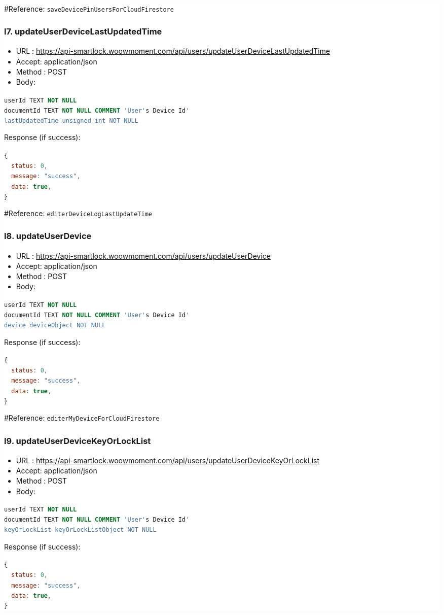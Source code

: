 ```jsx
```

#Reference: ``saveDevicePinUsersForCloudFirestore``


### I7. updateUserDeviceLastUpdatedTime<br> 
- URL : https://api-smartlock.woowmoment.com/api/users/updateUserDeviceLastUpdatedTime<br>
- Accept: application/json
- Method : POST<br>
- Body: 
```sql
userId TEXT NOT NULL
documentId TEXT NOT NULL COMMENT 'User's Device Id'
lastUpdatedTime unsigned int NOT NULL
```
Response (if success):
```jsx
{
  status: 0,
  message: "success",
  data: true,
}
```

#Reference: ``editerDeviceLogLastUpdateTime``

### I8. updateUserDevice<br> 
- URL : https://api-smartlock.woowmoment.com/api/users/updateUserDevice<br>
- Accept: application/json
- Method : POST<br>
- Body: 
```sql
userId TEXT NOT NULL
documentId TEXT NOT NULL COMMENT 'User's Device Id'
device deviceObject NOT NULL
```
Response (if success):
```jsx
{
  status: 0,
  message: "success",
  data: true,
}
```

#Reference: ``editerMyDeviceForCloudFirestore``

### I9. updateUserDeviceKeyOrLockList<br> 
- URL : https://api-smartlock.woowmoment.com/api/users/updateUserDeviceKeyOrLockList<br>
- Accept: application/json
- Method : POST<br>
- Body: 
```sql
userId TEXT NOT NULL
documentId TEXT NOT NULL COMMENT 'User's Device Id'
keyOrLockList keyOrLockListObject NOT NULL
```
Response (if success):
```jsx
{
  status: 0,
  message: "success",
  data: true,
}
```
